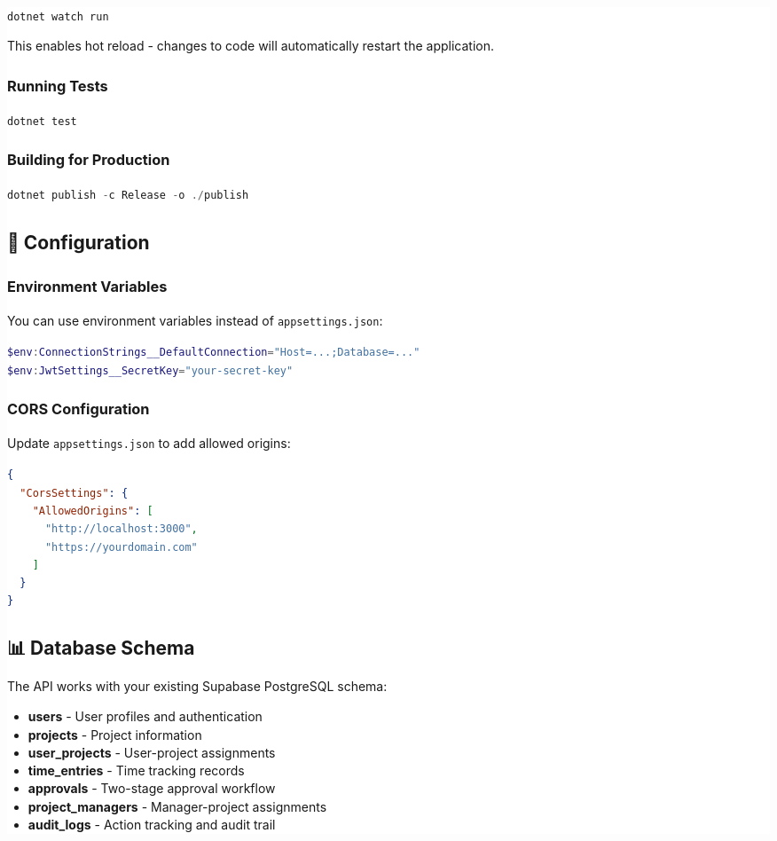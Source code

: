 ```powershell
dotnet watch run
```

This enables hot reload - changes to code will automatically restart the application.

### Running Tests

```powershell
dotnet test
```

### Building for Production

```powershell
dotnet publish -c Release -o ./publish
```

## 🔧 Configuration

### Environment Variables

You can use environment variables instead of `appsettings.json`:

```powershell
$env:ConnectionStrings__DefaultConnection="Host=...;Database=..."
$env:JwtSettings__SecretKey="your-secret-key"
```

### CORS Configuration

Update `appsettings.json` to add allowed origins:

```json
{
  "CorsSettings": {
    "AllowedOrigins": [
      "http://localhost:3000",
      "https://yourdomain.com"
    ]
  }
}
```

## 📊 Database Schema

The API works with your existing Supabase PostgreSQL schema:

- **users** - User profiles and authentication
- **projects** - Project information
- **user_projects** - User-project assignments
- **time_entries** - Time tracking records
- **approvals** - Two-stage approval workflow
- **project_managers** - Manager-project assignments
- **audit_logs** - Action tracking and audit trail
